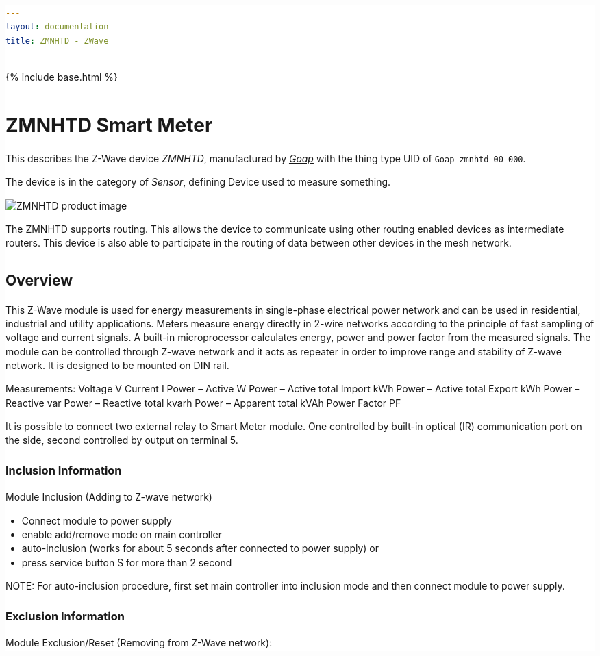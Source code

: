 ```yaml
---
layout: documentation
title: ZMNHTD - ZWave
---
```


{% include base.html %}

# ZMNHTD Smart Meter
This describes the Z-Wave device *ZMNHTD*, manufactured by *[Goap](http://www.qubino.com/)* with the thing type UID of ```Goap_zmnhtd_00_000```.

The device is in the category of *Sensor*, defining Device used to measure something.

![ZMNHTD product image](https://opensmarthouse.org/assets/zwave/attachments/414/--35.JPG)


The ZMNHTD supports routing. This allows the device to communicate using other routing enabled devices as intermediate routers.  This device is also able to participate in the routing of data between other devices in the mesh network.

## Overview

This Z-Wave module is used for energy measurements in single-phase electrical power network and can be used in residential, industrial and utility applications. Meters measure energy directly in 2-wire networks according to the principle of fast sampling of voltage and current signals. A built-in microprocessor calculates energy, power and power factor from the measured signals. The module can be controlled through Z-wave network and it acts as repeater in order to improve range and stability of Z-wave network. It is designed to be mounted on DIN rail. 

Measurements: Voltage V Current I Power – Active W Power – Active total Import kWh Power – Active total Export kWh Power – Reactive var Power – Reactive total kvarh Power – Apparent total kVAh Power Factor PF 

It is possible to connect two external relay to Smart Meter module. One controlled by built-in optical (IR) communication port on the side, second controlled by output on terminal 5. 

### Inclusion Information

Module Inclusion (Adding to Z-wave network)

  * Connect module to power supply
  * enable add/remove mode on main controller
  * auto-inclusion (works for about 5 seconds after connected to power supply) or
  * press service button S for more than 2 second

NOTE: For auto-inclusion procedure, first set main controller into inclusion mode and then connect module to power supply.

### Exclusion Information

Module Exclusion/Reset (Removing from Z-Wave network):
